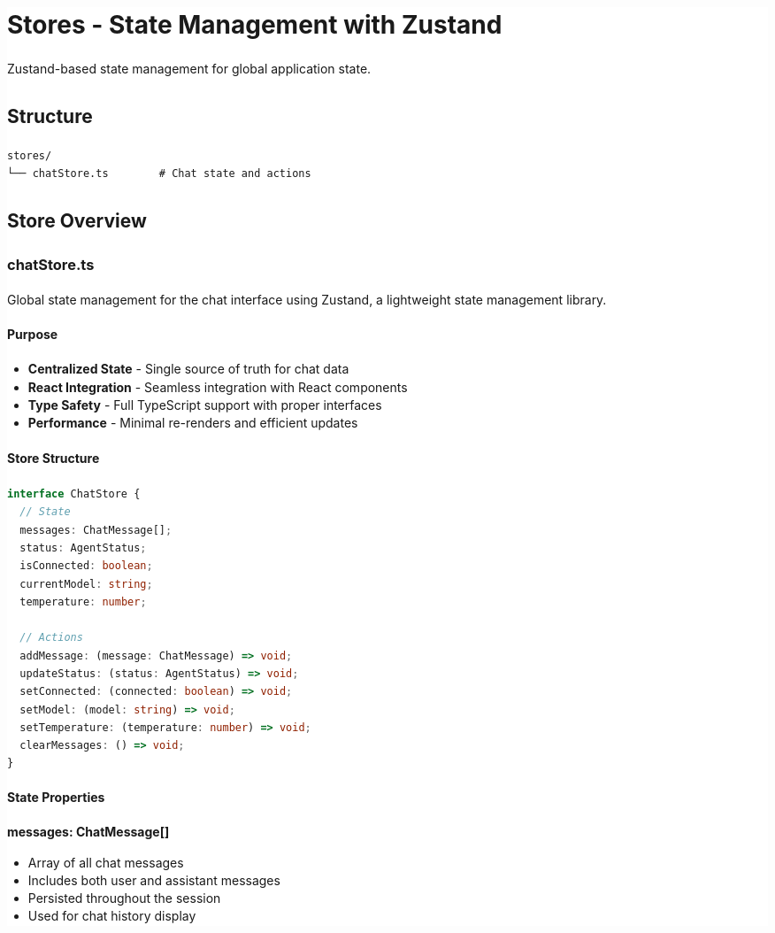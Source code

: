# Stores - State Management with Zustand

Zustand-based state management for global application state.

## Structure

```
stores/
└── chatStore.ts        # Chat state and actions
```

## Store Overview

### chatStore.ts
Global state management for the chat interface using Zustand, a lightweight state management library.

#### Purpose
- **Centralized State** - Single source of truth for chat data
- **React Integration** - Seamless integration with React components
- **Type Safety** - Full TypeScript support with proper interfaces
- **Performance** - Minimal re-renders and efficient updates

#### Store Structure
```typescript
interface ChatStore {
  // State
  messages: ChatMessage[];
  status: AgentStatus;
  isConnected: boolean;
  currentModel: string;
  temperature: number;
  
  // Actions
  addMessage: (message: ChatMessage) => void;
  updateStatus: (status: AgentStatus) => void;
  setConnected: (connected: boolean) => void;
  setModel: (model: string) => void;
  setTemperature: (temperature: number) => void;
  clearMessages: () => void;
}
```

#### State Properties

**messages: ChatMessage[]**
- Array of all chat messages
- Includes both user and assistant messages
- Persisted throughout the session
- Used for chat history display

